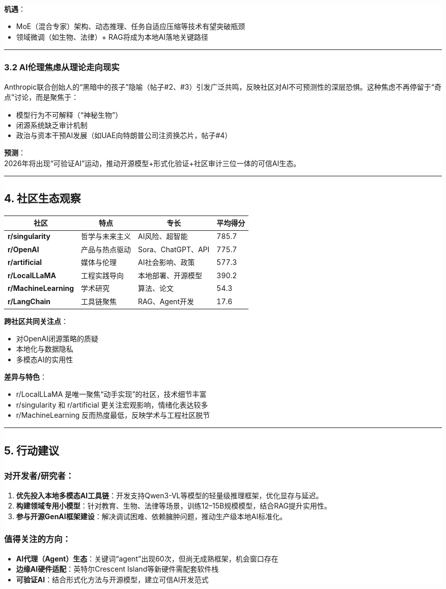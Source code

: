 **机遇**：  
- MoE（混合专家）架构、动态推理、任务自适应压缩等技术有望突破瓶颈
- 领域微调（如生物、法律）+ RAG将成为本地AI落地关键路径

---

### 3.2 AI伦理焦虑从理论走向现实

Anthropic联合创始人的“黑暗中的孩子”隐喻（帖子#2、#3）引发广泛共鸣，反映社区对AI不可预测性的深层恐惧。这种焦虑不再停留于“奇点”讨论，而是聚焦于：
- 模型行为不可解释（“神秘生物”）
- 闭源系统缺乏审计机制
- 政治与资本干预AI发展（如UAE向特朗普公司注资换芯片，帖子#4）

**预测**：  
2026年将出现“可验证AI”运动，推动开源模型+形式化验证+社区审计三位一体的可信AI生态。

---

## 4. 社区生态观察

| 社区 | 特点 | 专长 | 平均得分 |
|------|------|------|--------|
| **r/singularity** | 哲学与未来主义 | AI风险、超智能 | 785.7 |
| **r/OpenAI** | 产品与热点驱动 | Sora、ChatGPT、API | 775.7 |
| **r/artificial** | 媒体与伦理 | AI社会影响、政策 | 577.3 |
| **r/LocalLLaMA** | 工程实践导向 | 本地部署、开源模型 | 390.2 |
| **r/MachineLearning** | 学术研究 | 算法、论文 | 54.3 |
| **r/LangChain** | 工具链聚焦 | RAG、Agent开发 | 17.6 |

**跨社区共同关注点**：
- 对OpenAI闭源策略的质疑
- 本地化与数据隐私
- 多模态AI的实用性

**差异与特色**：
- r/LocalLLaMA 是唯一聚焦“动手实现”的社区，技术细节丰富
- r/singularity 和 r/artificial 更关注宏观影响，情绪化表达较多
- r/MachineLearning 反而热度最低，反映学术与工程社区脱节

---

## 5. 行动建议

### 对开发者/研究者：
1. **优先投入本地多模态AI工具链**：开发支持Qwen3-VL等模型的轻量级推理框架，优化显存与延迟。
2. **构建领域专用小模型**：针对教育、生物、法律等场景，训练12–15B规模模型，结合RAG提升实用性。
3. **参与开源GenAI框架建设**：解决调试困难、依赖臃肿问题，推动生产级本地AI标准化。

### 值得关注的方向：
- **AI代理（Agent）生态**：关键词“agent”出现60次，但尚无成熟框架，机会窗口存在
- **边缘AI硬件适配**：英特尔Crescent Island等新硬件需配套软件栈
- **可验证AI**：结合形式化方法与开源模型，建立可信AI开发范式
